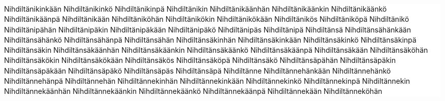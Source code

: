 Nihdiltänikinkään
Nihdiltänikinkö
Nihdiltänikinpä
Nihdiltänikin
Nihdiltänikäänhän
Nihdiltänikäänkin
Nihdiltänikäänkö
Nihdiltänikäänpä
Nihdiltänikään
Nihdiltäniköhän
Nihdiltänikökin
Nihdiltänikökään
Nihdiltänikös
Nihdiltäniköpä
Nihdiltänikö
Nihdiltänipähän
Nihdiltänipäkin
Nihdiltänipäkään
Nihdiltänipäkö
Nihdiltänipäs
Nihdiltänipä
Nihdiltänsä
Nihdiltänsähänkään
Nihdiltänsähänkö
Nihdiltänsähänpä
Nihdiltänsähän
Nihdiltänsäkinhän
Nihdiltänsäkinkään
Nihdiltänsäkinkö
Nihdiltänsäkinpä
Nihdiltänsäkin
Nihdiltänsäkäänhän
Nihdiltänsäkäänkin
Nihdiltänsäkäänkö
Nihdiltänsäkäänpä
Nihdiltänsäkään
Nihdiltänsäköhän
Nihdiltänsäkökin
Nihdiltänsäkökään
Nihdiltänsäkös
Nihdiltänsäköpä
Nihdiltänsäkö
Nihdiltänsäpähän
Nihdiltänsäpäkin
Nihdiltänsäpäkään
Nihdiltänsäpäkö
Nihdiltänsäpäs
Nihdiltänsäpä
Nihdiltänne
Nihdiltännehänkään
Nihdiltännehänkö
Nihdiltännehänpä
Nihdiltännehän
Nihdiltännekinhän
Nihdiltännekinkään
Nihdiltännekinkö
Nihdiltännekinpä
Nihdiltännekin
Nihdiltännekäänhän
Nihdiltännekäänkin
Nihdiltännekäänkö
Nihdiltännekäänpä
Nihdiltännekään
Nihdiltänneköhän